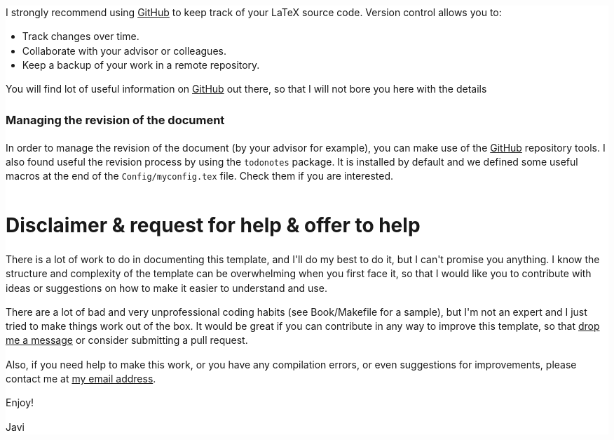I strongly recommend using [GitHub](https://www.github.com) to keep track of your LaTeX source code. Version control allows you to:

- Track changes over time.
- Collaborate with your advisor or colleagues.
- Keep a backup of your work in a remote repository.

You will find lot of useful information on [GitHub](https://www.github.com) out there, so that I will not bore you here with the details

### Managing the revision of the document

In order to manage the revision of the document (by your advisor for example), you can make use of the [GitHub](https://www.github.com) repository tools. I also found useful the revision process by using the `todonotes` package. It is installed by default and we defined some useful macros at the end of the `Config/myconfig.tex` file. Check them if you are interested.

# Disclaimer & request for help & offer to help

There is a lot of work to do in documenting this template, and I'll do my best to do it, but I can't promise you anything. I know the structure and complexity of the template can be overwhelming when you first face it, so that I would like you to contribute with ideas or suggestions on how to make it easier to understand and use.

There are a lot of bad and very unprofessional coding habits (see Book/Makefile for a sample), but I'm not an expert and I just tried to make things work out of the box. It would be great if you can contribute in any way to improve this template, so that [drop me a message](mailto:javier.maciasguarasa@uah.es) or consider submitting a pull request.

Also, if you need help to make this work, or you have any compilation errors, or even suggestions for improvements, please contact me at [my email address](mailto:javier.maciasguarasa@uah.es).

Enjoy!


Javi
